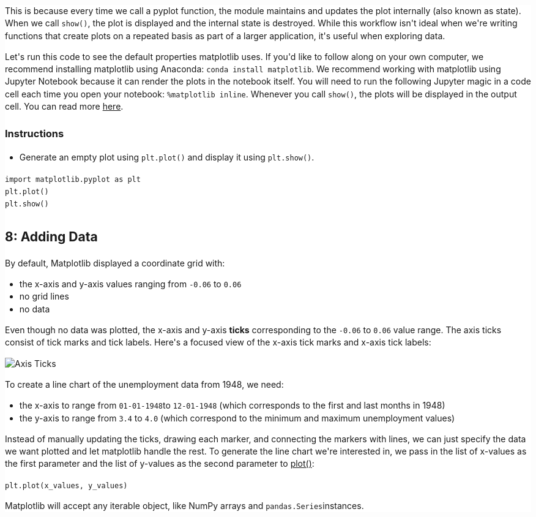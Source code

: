 This is because every time we call a pyplot function, the module maintains and updates the plot internally (also known as state). When we call `show()`, the plot is displayed and the internal state is destroyed. While this workflow isn't ideal when we're writing functions that create plots on a repeated basis as part of a larger application, it's useful when exploring data.

Let's run this code to see the default properties matplotlib uses. If you'd like to follow along on your own computer, we recommend installing matplotlib using Anaconda: `conda install matplotlib`. We recommend working with matplotlib using Jupyter Notebook because it can render the plots in the notebook itself. You will need to run the following Jupyter magic in a code cell each time you open your notebook: `%matplotlib inline`. Whenever you call `show()`, the plots will be displayed in the output cell. You can read more [here](http://ipython.readthedocs.io/en/stable/interactive/plotting.html).

### Instructions

- Generate an empty plot using `plt.plot()` and display it using `plt.show()`.

```
import matplotlib.pyplot as plt
plt.plot()
plt.show()
```

## 8: Adding Data

By default, Matplotlib displayed a coordinate grid with:

- the x-axis and y-axis values ranging from `-0.06` to `0.06`
- no grid lines
- no data

Even though no data was plotted, the x-axis and y-axis **ticks** corresponding to the `-0.06` to `0.06` value range. The axis ticks consist of tick marks and tick labels. Here's a focused view of the x-axis tick marks and x-axis tick labels:

![Axis Ticks](https://s3.amazonaws.com/dq-content/axis+ticks.png)

To create a line chart of the unemployment data from 1948, we need:

- the x-axis to range from `01-01-1948`to `12-01-1948` (which corresponds to the first and last months in 1948)
- the y-axis to range from `3.4` to `4.0` (which correspond to the minimum and maximum unemployment values)

Instead of manually updating the ticks, drawing each marker, and connecting the markers with lines, we can just specify the data we want plotted and let matplotlib handle the rest. To generate the line chart we're interested in, we pass in the list of x-values as the first parameter and the list of y-values as the second parameter to [plot()](http://matplotlib.org/api/pyplot_api.html#matplotlib.pyplot.plot):

```
plt.plot(x_values, y_values)
```

Matplotlib will accept any iterable object, like NumPy arrays and `pandas.Series`instances.
